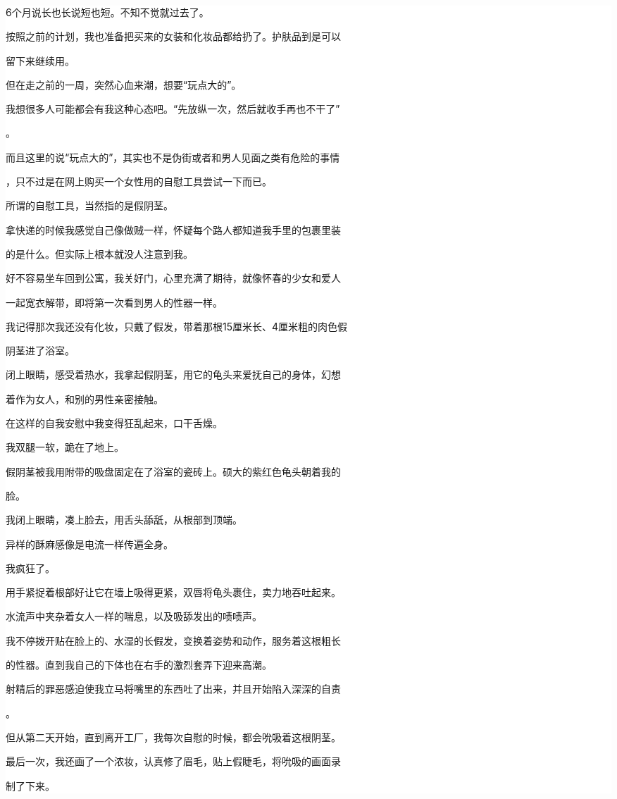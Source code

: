 6个月说长也长说短也短。不知不觉就过去了。

按照之前的计划，我也准备把买来的女装和化妆品都给扔了。护肤品到是可以

留下来继续用。

但在走之前的一周，突然心血来潮，想要“玩点大的”。

我想很多人可能都会有我这种心态吧。“先放纵一次，然后就收手再也不干了”

。

而且这里的说“玩点大的”，其实也不是伪街或者和男人见面之类有危险的事情

，只不过是在网上购买一个女性用的自慰工具尝试一下而已。

所谓的自慰工具，当然指的是假阴茎。

拿快递的时候我感觉自己像做贼一样，怀疑每个路人都知道我手里的包裹里装

的是什么。但实际上根本就没人注意到我。

好不容易坐车回到公寓，我关好门，心里充满了期待，就像怀春的少女和爱人

一起宽衣解带，即将第一次看到男人的性器一样。

我记得那次我还没有化妆，只戴了假发，带着那根15厘米长、4厘米粗的肉色假

阴茎进了浴室。

闭上眼睛，感受着热水，我拿起假阴茎，用它的龟头来爱抚自己的身体，幻想

着作为女人，和别的男性亲密接触。

在这样的自我安慰中我变得狂乱起来，口干舌燥。

我双腿一软，跪在了地上。

假阴茎被我用附带的吸盘固定在了浴室的瓷砖上。硕大的紫红色龟头朝着我的

脸。

我闭上眼睛，凑上脸去，用舌头舔舐，从根部到顶端。

异样的酥麻感像是电流一样传遍全身。

我疯狂了。

用手紧捉着根部好让它在墙上吸得更紧，双唇将龟头裹住，卖力地吞吐起来。

水流声中夹杂着女人一样的喘息，以及吸舔发出的啧啧声。

我不停拨开贴在脸上的、水湿的长假发，变换着姿势和动作，服务着这根粗长

的性器。直到我自己的下体也在右手的激烈套弄下迎来高潮。

射精后的罪恶感迫使我立马将嘴里的东西吐了出来，并且开始陷入深深的自责

。

但从第二天开始，直到离开工厂，我每次自慰的时候，都会吮吸着这根阴茎。

最后一次，我还画了一个浓妆，认真修了眉毛，贴上假睫毛，将吮吸的画面录

制了下来。
